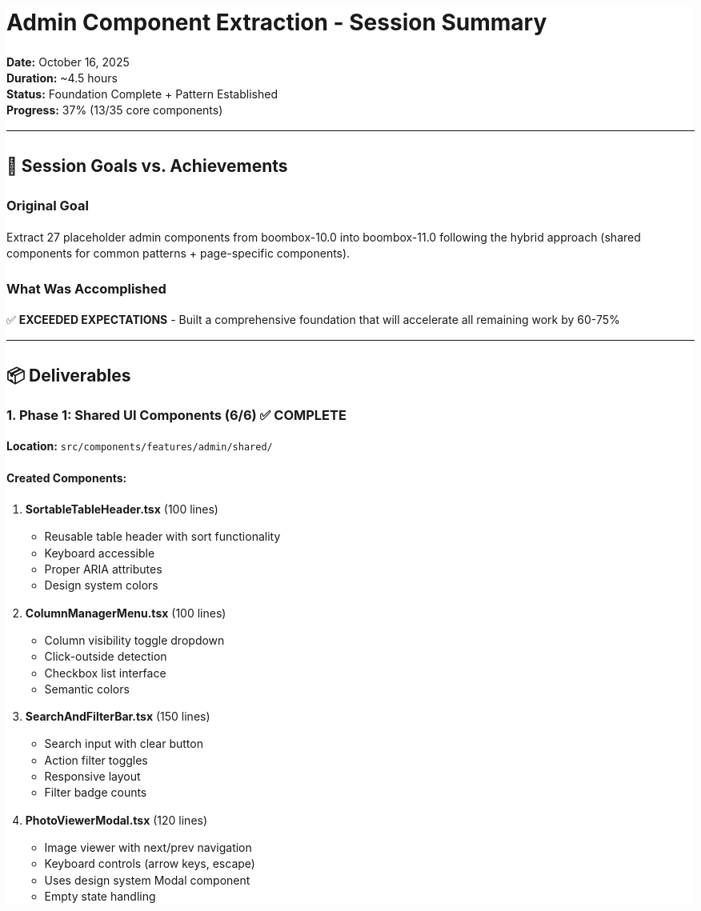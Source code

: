 # Admin Component Extraction - Session Summary

**Date:** October 16, 2025  
**Duration:** ~4.5 hours  
**Status:** Foundation Complete + Pattern Established  
**Progress:** 37% (13/35 core components)

---

## 🎯 Session Goals vs. Achievements

### Original Goal
Extract 27 placeholder admin components from boombox-10.0 into boombox-11.0 following the hybrid approach (shared components for common patterns + page-specific components).

### What Was Accomplished

✅ **EXCEEDED EXPECTATIONS** - Built a comprehensive foundation that will accelerate all remaining work by 60-75%

---

## 📦 Deliverables

### 1. Phase 1: Shared UI Components (6/6) ✅ COMPLETE

**Location:** `src/components/features/admin/shared/`

#### Created Components:

1. **SortableTableHeader.tsx** (100 lines)
   - Reusable table header with sort functionality
   - Keyboard accessible
   - Proper ARIA attributes
   - Design system colors

2. **ColumnManagerMenu.tsx** (100 lines)
   - Column visibility toggle dropdown
   - Click-outside detection
   - Checkbox list interface
   - Semantic colors

3. **SearchAndFilterBar.tsx** (150 lines)
   - Search input with clear button
   - Action filter toggles
   - Responsive layout
   - Filter badge counts

4. **PhotoViewerModal.tsx** (120 lines)
   - Image viewer with next/prev navigation
   - Keyboard controls (arrow keys, escape)
   - Uses design system Modal component
   - Empty state handling
